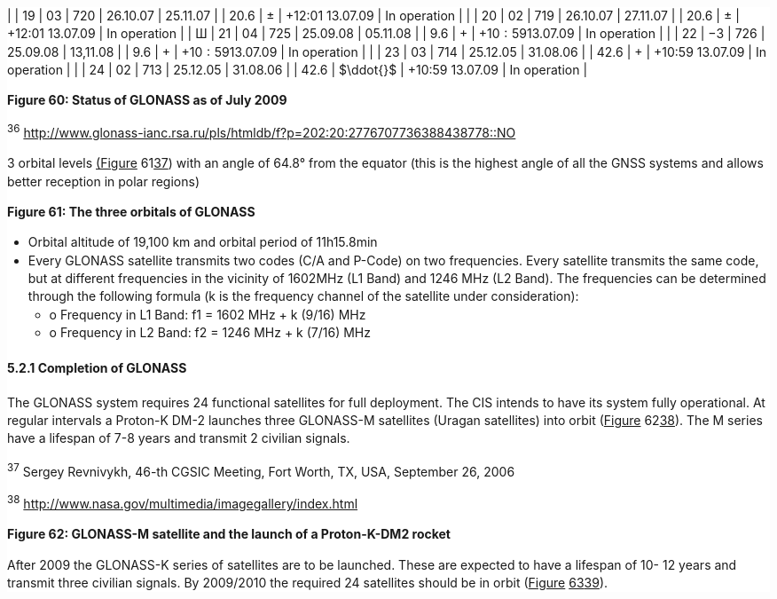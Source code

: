 |          | 19             | 03      | 720 | 26.10.07 | 25.11.07  |                | 20.6      | $\pm$      | +12:01 13.07.09         | In operation           |
|          | 20             | 02      | 719 | 26.10.07 | 27.11.07  |                | 20.6      | $\pm$      | +12:01 13.07.09         | In operation           |
| Ш        | 21             | 04      | 725 | 25.09.08 | 05.11.08  |                | 9.6       | $+$        | $+10:5913.07.09$        | In operation           |
|          | 22             | $-3$    | 726 | 25.09.08 | 13,11.08  |                | 9.6       | $+$        | $+10:5913.07.09$        | In operation           |
|          | 23             | 03      | 714 | 25.12.05 | 31.08.06  |                | 42.6      | $+$        | +10:59 13.07.09         | In operation           |
|          | 24             | 02      | 713 | 25.12.05 | 31.08.06  |                | 42.6      | $\ddot{}$  | +10:59 13.07.09         | In operation           |

<span id="page-66-2"></span>**Figure 60: Status of GLONASS as of July 2009** 

<span id="page-66-1"></span><sup>36</sup> <http://www.glonass-ianc.rsa.ru/pls/htmldb/f?p=202:20:2776707736388438778::NO>



 3 orbital levels [\(Figure](#page-67-2) 61[37](#page-67-1)) with an angle of 64.8° from the equator (this is the highest angle of all the GNSS systems and allows better reception in polar regions)



<span id="page-67-2"></span>**Figure 61: The three orbitals of GLONASS** 

- Orbital altitude of 19,100 km and orbital period of 11h15.8min
- Every GLONASS satellite transmits two codes (C/A and P-Code) on two frequencies. Every satellite transmits the same code, but at different frequencies in the vicinity of 1602MHz (L1 Band) and 1246 MHz (L2 Band). The frequencies can be determined through the following formula (k is the frequency channel of the satellite under consideration):
  - o Frequency in L1 Band: f1 = 1602 MHz + k (9/16) MHz
  - o Frequency in L2 Band: f2 = 1246 MHz + k (7/16) MHz

#### <span id="page-67-0"></span>**5.2.1 Completion of GLONASS**

The GLONASS system requires 24 functional satellites for full deployment. The CIS intends to have its system fully operational. At regular intervals a Proton-K DM-2 launches three GLONASS-M satellites (Uragan satellites) into orbit ([Figure](#page-68-0) 62[38](#page-67-3)). The M series have a lifespan of 7-8 years and transmit 2 civilian signals.

<sup>37</sup> Sergey Revnivykh, 46-th CGSIC Meeting, Fort Worth, TX, USA, September 26, 2006

<span id="page-67-3"></span><span id="page-67-1"></span><sup>38</sup> http://www.nasa.gov/multimedia/imagegallery/index.html







<span id="page-68-0"></span>**Figure 62: GLONASS-M satellite and the launch of a Proton-K-DM2 rocket** 

After 2009 the GLONASS-K series of satellites are to be launched. These are expected to have a lifespan of 10- 12 years and transmit three civilian signals. By 2009/2010 the required 24 satellites should be in orbit ([Figure](#page-68-2) [63](#page-68-2)[39](#page-68-1)).


